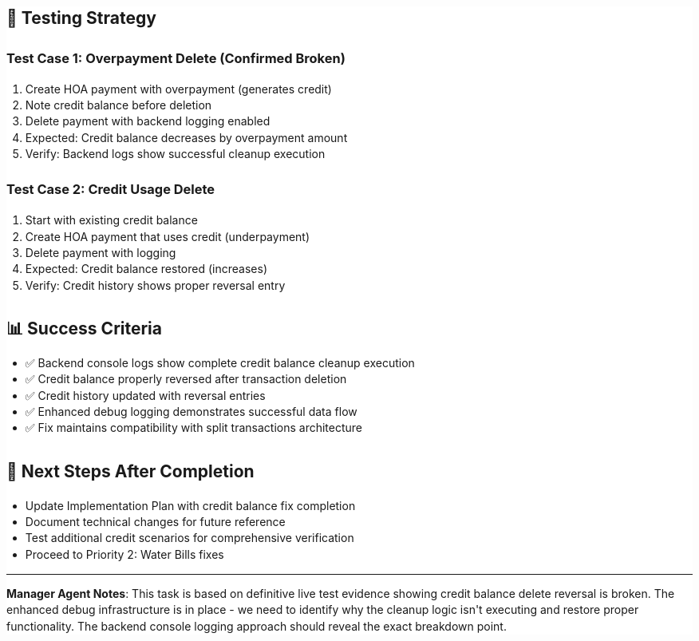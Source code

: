 ## 🧪 **Testing Strategy**

### **Test Case 1**: Overpayment Delete (Confirmed Broken)
1. Create HOA payment with overpayment (generates credit)
2. Note credit balance before deletion
3. Delete payment with backend logging enabled
4. Expected: Credit balance decreases by overpayment amount
5. Verify: Backend logs show successful cleanup execution

### **Test Case 2**: Credit Usage Delete
1. Start with existing credit balance
2. Create HOA payment that uses credit (underpayment)  
3. Delete payment with logging
4. Expected: Credit balance restored (increases)
5. Verify: Credit history shows proper reversal entry

## 📊 **Success Criteria**

- ✅ Backend console logs show complete credit balance cleanup execution
- ✅ Credit balance properly reversed after transaction deletion
- ✅ Credit history updated with reversal entries
- ✅ Enhanced debug logging demonstrates successful data flow
- ✅ Fix maintains compatibility with split transactions architecture

## 🔄 **Next Steps After Completion**

- Update Implementation Plan with credit balance fix completion
- Document technical changes for future reference  
- Test additional credit scenarios for comprehensive verification
- Proceed to Priority 2: Water Bills fixes

---

**Manager Agent Notes**: This task is based on definitive live test evidence showing credit balance delete reversal is broken. The enhanced debug infrastructure is in place - we need to identify why the cleanup logic isn't executing and restore proper functionality. The backend console logging approach should reveal the exact breakdown point.